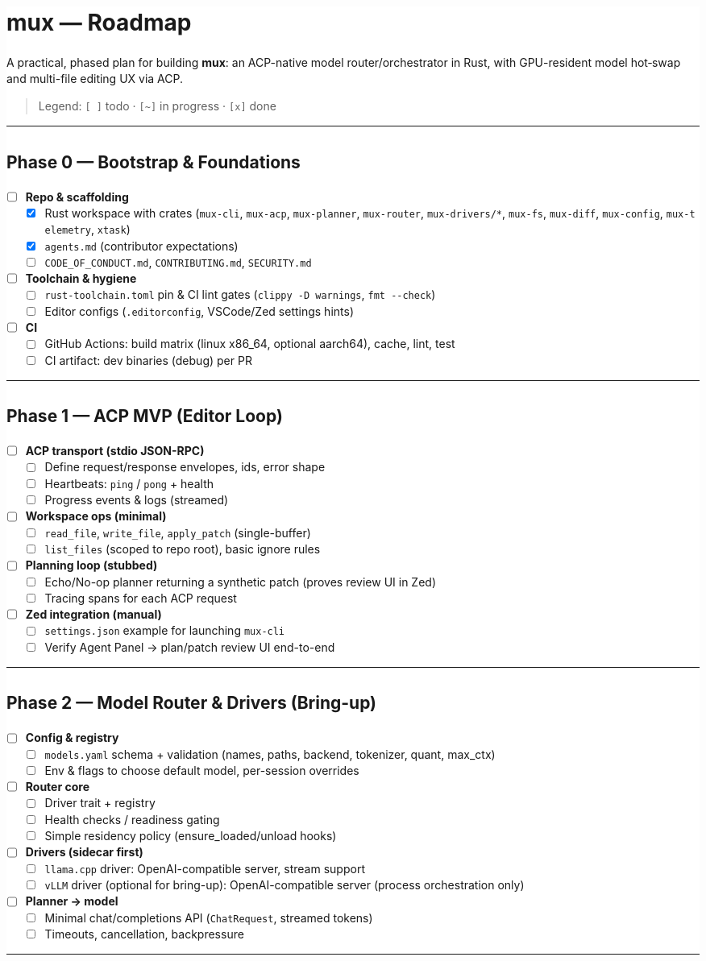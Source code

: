 
# mux — Roadmap

A practical, phased plan for building **mux**: an ACP-native model router/orchestrator in Rust, with GPU-resident model hot‑swap and multi-file editing UX via ACP.

> Legend: `[ ]` todo · `[~]` in progress · `[x]` done

---

## Phase 0 — Bootstrap & Foundations
- [ ] **Repo & scaffolding**
  - [x] Rust workspace with crates (`mux-cli`, `mux-acp`, `mux-planner`, `mux-router`, `mux-drivers/*`, `mux-fs`, `mux-diff`, `mux-config`, `mux-telemetry`, `xtask`)
  - [x] `agents.md` (contributor expectations)
  - [ ] `CODE_OF_CONDUCT.md`, `CONTRIBUTING.md`, `SECURITY.md`
- [ ] **Toolchain & hygiene**
  - [ ] `rust-toolchain.toml` pin & CI lint gates (`clippy -D warnings`, `fmt --check`)
  - [ ] Editor configs (`.editorconfig`, VSCode/Zed settings hints)
- [ ] **CI**
  - [ ] GitHub Actions: build matrix (linux x86_64, optional aarch64), cache, lint, test
  - [ ] CI artifact: dev binaries (debug) per PR

---

## Phase 1 — ACP MVP (Editor Loop)
- [ ] **ACP transport (stdio JSON-RPC)**
  - [ ] Define request/response envelopes, ids, error shape
  - [ ] Heartbeats: `ping` / `pong` + health
  - [ ] Progress events & logs (streamed)
- [ ] **Workspace ops (minimal)**
  - [ ] `read_file`, `write_file`, `apply_patch` (single-buffer)
  - [ ] `list_files` (scoped to repo root), basic ignore rules
- [ ] **Planning loop (stubbed)**
  - [ ] Echo/No-op planner returning a synthetic patch (proves review UI in Zed)
  - [ ] Tracing spans for each ACP request
- [ ] **Zed integration (manual)**
  - [ ] `settings.json` example for launching `mux-cli`
  - [ ] Verify Agent Panel → plan/patch review UI end-to-end

---

## Phase 2 — Model Router & Drivers (Bring-up)
- [ ] **Config & registry**
  - [ ] `models.yaml` schema + validation (names, paths, backend, tokenizer, quant, max_ctx)
  - [ ] Env & flags to choose default model, per-session overrides
- [ ] **Router core**
  - [ ] Driver trait + registry
  - [ ] Health checks / readiness gating
  - [ ] Simple residency policy (ensure_loaded/unload hooks)
- [ ] **Drivers (sidecar first)**
  - [ ] `llama.cpp` driver: OpenAI-compatible server, stream support
  - [ ] `vLLM` driver (optional for bring-up): OpenAI-compatible server (process orchestration only)
- [ ] **Planner → model**
  - [ ] Minimal chat/completions API (`ChatRequest`, streamed tokens)
  - [ ] Timeouts, cancellation, backpressure

---